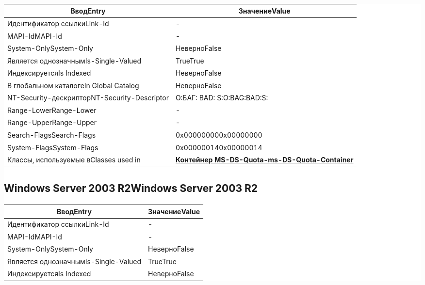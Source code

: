 

| <span data-ttu-id="958e1-153">Ввод</span><span class="sxs-lookup"><span data-stu-id="958e1-153">Entry</span></span> | <span data-ttu-id="958e1-154">Значение</span><span class="sxs-lookup"><span data-stu-id="958e1-154">Value</span></span> |
|------------------------|-------------------------------------------------------------------|
| <span data-ttu-id="958e1-155">Идентификатор ссылки</span><span class="sxs-lookup"><span data-stu-id="958e1-155">Link-Id</span></span>                | \-                                                                |
| <span data-ttu-id="958e1-156">MAPI-Id</span><span class="sxs-lookup"><span data-stu-id="958e1-156">MAPI-Id</span></span>                | \-                                                                |
| <span data-ttu-id="958e1-157">System-Only</span><span class="sxs-lookup"><span data-stu-id="958e1-157">System-Only</span></span>            | <span data-ttu-id="958e1-158">Неверно</span><span class="sxs-lookup"><span data-stu-id="958e1-158">False</span></span>                                                             |
| <span data-ttu-id="958e1-159">Является однозначным</span><span class="sxs-lookup"><span data-stu-id="958e1-159">Is-Single-Valued</span></span>       | <span data-ttu-id="958e1-160">True</span><span class="sxs-lookup"><span data-stu-id="958e1-160">True</span></span>                                                              |
| <span data-ttu-id="958e1-161">Индексируется</span><span class="sxs-lookup"><span data-stu-id="958e1-161">Is Indexed</span></span>             | <span data-ttu-id="958e1-162">Неверно</span><span class="sxs-lookup"><span data-stu-id="958e1-162">False</span></span>                                                             |
| <span data-ttu-id="958e1-163">В глобальном каталоге</span><span class="sxs-lookup"><span data-stu-id="958e1-163">In Global Catalog</span></span>      | <span data-ttu-id="958e1-164">Неверно</span><span class="sxs-lookup"><span data-stu-id="958e1-164">False</span></span>                                                             |
| <span data-ttu-id="958e1-165">NT-Security-дескриптор</span><span class="sxs-lookup"><span data-stu-id="958e1-165">NT-Security-Descriptor</span></span> | <span data-ttu-id="958e1-166">О:БАГ: BAD: S:</span><span class="sxs-lookup"><span data-stu-id="958e1-166">O:BAG:BAD:S:</span></span>                                                      |
| <span data-ttu-id="958e1-167">Range-Lower</span><span class="sxs-lookup"><span data-stu-id="958e1-167">Range-Lower</span></span>            | \-                                                                |
| <span data-ttu-id="958e1-168">Range-Upper</span><span class="sxs-lookup"><span data-stu-id="958e1-168">Range-Upper</span></span>            | \-                                                                |
| <span data-ttu-id="958e1-169">Search-Flags</span><span class="sxs-lookup"><span data-stu-id="958e1-169">Search-Flags</span></span>           | <span data-ttu-id="958e1-170">0x00000000</span><span class="sxs-lookup"><span data-stu-id="958e1-170">0x00000000</span></span>                                                        |
| <span data-ttu-id="958e1-171">System-Flags</span><span class="sxs-lookup"><span data-stu-id="958e1-171">System-Flags</span></span>           | <span data-ttu-id="958e1-172">0x00000014</span><span class="sxs-lookup"><span data-stu-id="958e1-172">0x00000014</span></span>                                                        |
| <span data-ttu-id="958e1-173">Классы, используемые в</span><span class="sxs-lookup"><span data-stu-id="958e1-173">Classes used in</span></span>        | [<span data-ttu-id="958e1-174">**Контейнер MS-DS-Quota-**</span><span class="sxs-lookup"><span data-stu-id="958e1-174">**ms-DS-Quota-Container**</span></span>](c-msds-quotacontainer.md)<br/> |



## <a name="windows-server-2003-r2"></a><span data-ttu-id="958e1-175">Windows Server 2003 R2</span><span class="sxs-lookup"><span data-stu-id="958e1-175">Windows Server 2003 R2</span></span>



| <span data-ttu-id="958e1-176">Ввод</span><span class="sxs-lookup"><span data-stu-id="958e1-176">Entry</span></span> | <span data-ttu-id="958e1-177">Значение</span><span class="sxs-lookup"><span data-stu-id="958e1-177">Value</span></span> |
|------------------------|-------------------------------------------------------------------|
| <span data-ttu-id="958e1-178">Идентификатор ссылки</span><span class="sxs-lookup"><span data-stu-id="958e1-178">Link-Id</span></span>                | \-                                                                |
| <span data-ttu-id="958e1-179">MAPI-Id</span><span class="sxs-lookup"><span data-stu-id="958e1-179">MAPI-Id</span></span>                | \-                                                                |
| <span data-ttu-id="958e1-180">System-Only</span><span class="sxs-lookup"><span data-stu-id="958e1-180">System-Only</span></span>            | <span data-ttu-id="958e1-181">Неверно</span><span class="sxs-lookup"><span data-stu-id="958e1-181">False</span></span>                                                             |
| <span data-ttu-id="958e1-182">Является однозначным</span><span class="sxs-lookup"><span data-stu-id="958e1-182">Is-Single-Valued</span></span>       | <span data-ttu-id="958e1-183">True</span><span class="sxs-lookup"><span data-stu-id="958e1-183">True</span></span>                                                              |
| <span data-ttu-id="958e1-184">Индексируется</span><span class="sxs-lookup"><span data-stu-id="958e1-184">Is Indexed</span></span>             | <span data-ttu-id="958e1-185">Неверно</span><span class="sxs-lookup"><span data-stu-id="958e1-185">False</span></span>                                                             |